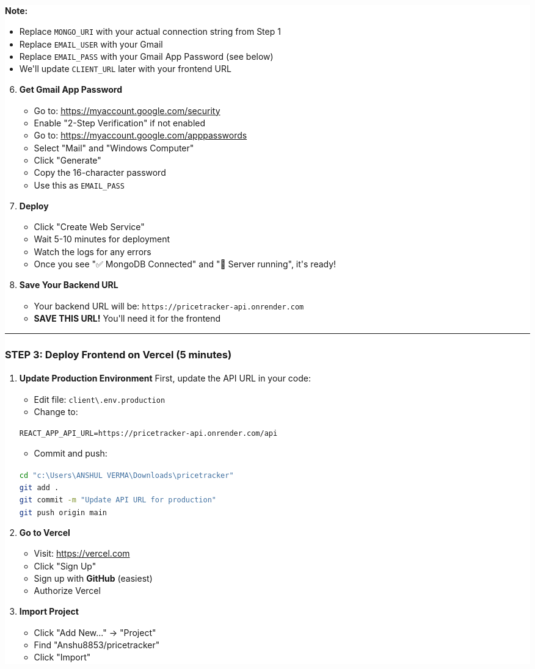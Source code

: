    **Note:** 
   - Replace `MONGO_URI` with your actual connection string from Step 1
   - Replace `EMAIL_USER` with your Gmail
   - Replace `EMAIL_PASS` with your Gmail App Password (see below)
   - We'll update `CLIENT_URL` later with your frontend URL

6. **Get Gmail App Password**
   - Go to: https://myaccount.google.com/security
   - Enable "2-Step Verification" if not enabled
   - Go to: https://myaccount.google.com/apppasswords
   - Select "Mail" and "Windows Computer"
   - Click "Generate"
   - Copy the 16-character password
   - Use this as `EMAIL_PASS`

7. **Deploy**
   - Click "Create Web Service"
   - Wait 5-10 minutes for deployment
   - Watch the logs for any errors
   - Once you see "✅ MongoDB Connected" and "🚀 Server running", it's ready!

8. **Save Your Backend URL**
   - Your backend URL will be: `https://pricetracker-api.onrender.com`
   - **SAVE THIS URL!** You'll need it for the frontend

---

### **STEP 3: Deploy Frontend on Vercel (5 minutes)**

1. **Update Production Environment**
   First, update the API URL in your code:
   
   - Edit file: `client\.env.production`
   - Change to:
   ```
   REACT_APP_API_URL=https://pricetracker-api.onrender.com/api
   ```
   
   - Commit and push:
   ```bash
   cd "c:\Users\ANSHUL VERMA\Downloads\pricetracker"
   git add .
   git commit -m "Update API URL for production"
   git push origin main
   ```

2. **Go to Vercel**
   - Visit: https://vercel.com
   - Click "Sign Up"
   - Sign up with **GitHub** (easiest)
   - Authorize Vercel

3. **Import Project**
   - Click "Add New..." → "Project"
   - Find "Anshu8853/pricetracker"
   - Click "Import"
